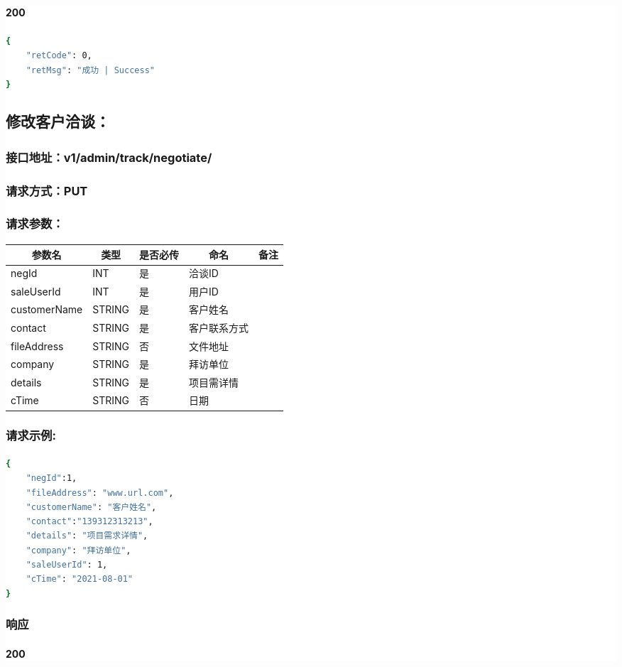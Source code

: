 #### 200

```bash
{
    "retCode": 0,
    "retMsg": "成功 | Success"
}
```

## 修改客户洽谈：

### 接口地址：v1/admin/track/negotiate/

### 请求方式：PUT

### 请求参数：

| 参数名       | 类型   | 是否必传 | 命名         | 备注 |
| ------------ | ------ | -------- | ------------ | ---- |
| negId        | INT    | 是       | 洽谈ID       |      |
| saleUserId   | INT    | 是       | 用户ID       |      |
| customerName | STRING | 是       | 客户姓名     |      |
| contact      | STRING | 是       | 客户联系方式 |      |
| fileAddress  | STRING | 否       | 文件地址     |      |
| company      | STRING | 是       | 拜访单位     |      |
| details      | STRING | 是       | 项目需详情   |      |
| cTime        | STRING | 否       | 日期         |      |

### 请求示例:

```bash
{
    "negId":1,
    "fileAddress": "www.url.com",
    "customerName": "客户姓名",
    "contact":"139312313213",
    "details": "项目需求详情",
    "company": "拜访单位",
    "saleUserId": 1,
    "cTime": "2021-08-01"
}
```

### 响应

#### 200
